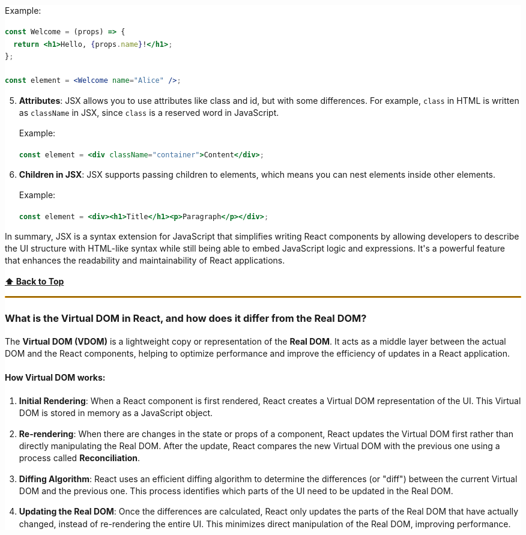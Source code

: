    Example:
   ```jsx
   const Welcome = (props) => {
     return <h1>Hello, {props.name}!</h1>;
   };

   const element = <Welcome name="Alice" />;
   ```

5. **Attributes**: JSX allows you to use attributes like class and id, but with some differences. For example, `class` in HTML is written as `className` in JSX, since `class` is a reserved word in JavaScript.

   Example:
   ```jsx
   const element = <div className="container">Content</div>;
   ```

6. **Children in JSX**: JSX supports passing children to elements, which means you can nest elements inside other elements.

   Example:
   ```jsx
   const element = <div><h1>Title</h1><p>Paragraph</p></div>;
   ```

In summary, JSX is a syntax extension for JavaScript that simplifies writing React components by allowing developers to describe the UI structure with HTML-like syntax while still being able to embed JavaScript logic and expressions. It's a powerful feature that enhances the readability and maintainability of React applications.

**[⬆ Back to Top](#table-of-contents)**

<hr style="border:1px solid orange">


### What is the Virtual DOM in React, and how does it differ from the Real DOM?

The **Virtual DOM (VDOM)** is a lightweight copy or representation of the **Real DOM**. It acts as a middle layer between the actual DOM and the React components, helping to optimize performance and improve the efficiency of updates in a React application.

#### How Virtual DOM works:
1. **Initial Rendering**: When a React component is first rendered, React creates a Virtual DOM representation of the UI. This Virtual DOM is stored in memory as a JavaScript object.

2. **Re-rendering**: When there are changes in the state or props of a component, React updates the Virtual DOM first rather than directly manipulating the Real DOM. After the update, React compares the new Virtual DOM with the previous one using a process called **Reconciliation**.

3. **Diffing Algorithm**: React uses an efficient diffing algorithm to determine the differences (or "diff") between the current Virtual DOM and the previous one. This process identifies which parts of the UI need to be updated in the Real DOM.

4. **Updating the Real DOM**: Once the differences are calculated, React only updates the parts of the Real DOM that have actually changed, instead of re-rendering the entire UI. This minimizes direct manipulation of the Real DOM, improving performance.
